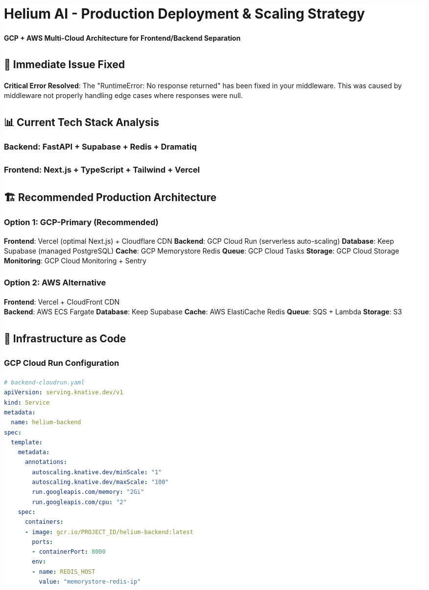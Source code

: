 # Helium AI - Production Deployment & Scaling Strategy
**GCP + AWS Multi-Cloud Architecture for Frontend/Backend Separation**

## 🚨 Immediate Issue Fixed
**Critical Error Resolved**: The "RuntimeError: No response returned" has been fixed in your middleware. This was caused by middleware not properly handling edge cases where responses were null.

## 📊 Current Tech Stack Analysis

### Backend: FastAPI + Supabase + Redis + Dramatiq
### Frontend: Next.js + TypeScript + Tailwind + Vercel

## 🏗️ Recommended Production Architecture

### **Option 1: GCP-Primary (Recommended)**

**Frontend**: Vercel (optimal Next.js) + Cloudflare CDN
**Backend**: GCP Cloud Run (serverless auto-scaling)
**Database**: Keep Supabase (managed PostgreSQL)
**Cache**: GCP Memorystore Redis
**Queue**: GCP Cloud Tasks
**Storage**: GCP Cloud Storage
**Monitoring**: GCP Cloud Monitoring + Sentry

### **Option 2: AWS Alternative**

**Frontend**: Vercel + CloudFront CDN  
**Backend**: AWS ECS Fargate
**Database**: Keep Supabase
**Cache**: AWS ElastiCache Redis
**Queue**: SQS + Lambda
**Storage**: S3

## 📁 Infrastructure as Code

### **GCP Cloud Run Configuration**

```yaml
# backend-cloudrun.yaml
apiVersion: serving.knative.dev/v1
kind: Service
metadata:
  name: helium-backend
spec:
  template:
    metadata:
      annotations:
        autoscaling.knative.dev/minScale: "1"
        autoscaling.knative.dev/maxScale: "100"
        run.googleapis.com/memory: "2Gi"
        run.googleapis.com/cpu: "2"
    spec:
      containers:
      - image: gcr.io/PROJECT_ID/helium-backend:latest
        ports:
        - containerPort: 8000
        env:
        - name: REDIS_HOST
          value: "memorystore-redis-ip"
```